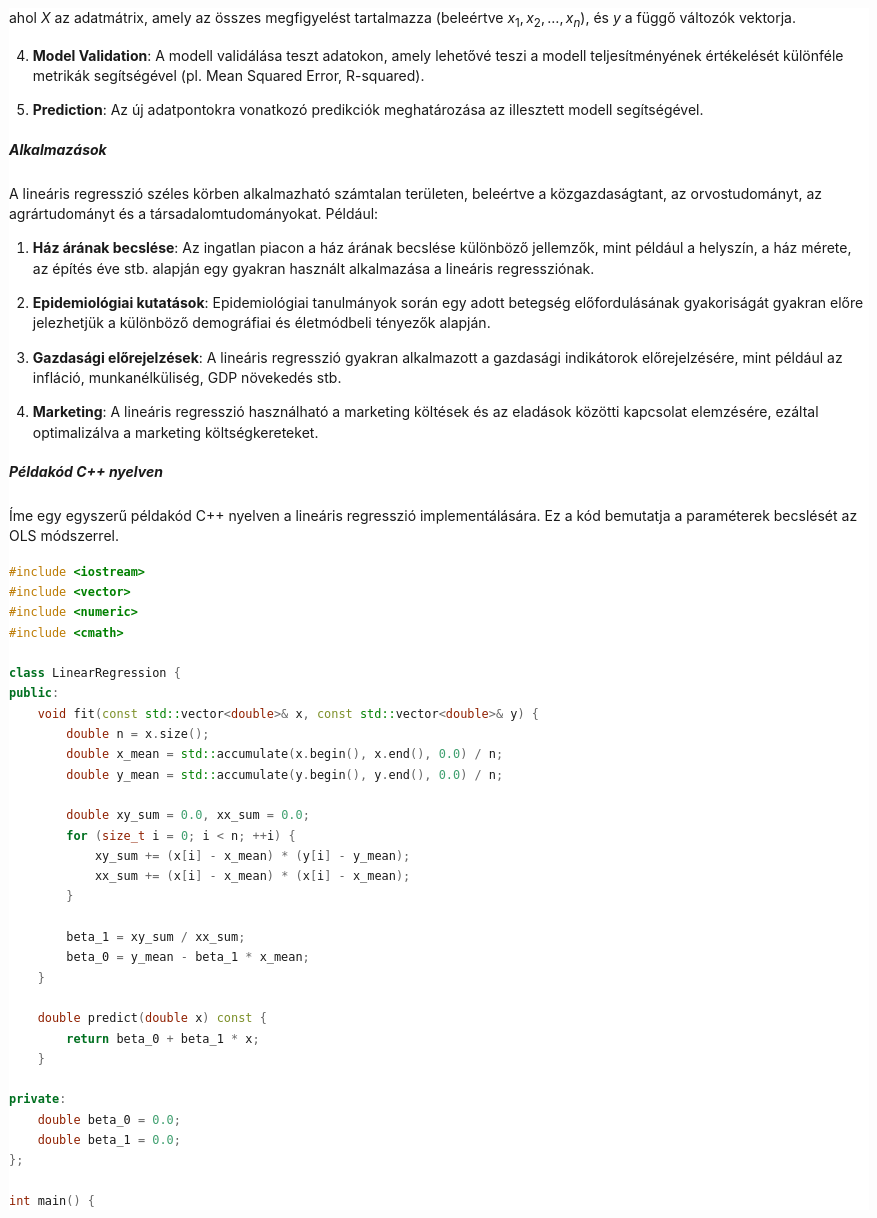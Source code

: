    ahol $X$ az adatmátrix, amely az összes megfigyelést tartalmazza (beleértve $x_1, x_2, \ldots, x_n$), és $y$ a függő változók vektorja.

4. **Model Validation**:
   A modell validálása teszt adatokon, amely lehetővé teszi a modell teljesítményének értékelését különféle metrikák segítségével (pl. Mean Squared Error, R-squared).

5. **Prediction**:
   Az új adatpontokra vonatkozó predikciók meghatározása az illesztett modell segítségével.

##### Alkalmazások
A lineáris regresszió széles körben alkalmazható számtalan területen, beleértve a közgazdaságtant, az orvostudományt, az agrártudományt és a társadalomtudományokat. Például:

1. **Ház árának becslése**:
   Az ingatlan piacon a ház árának becslése különböző jellemzők, mint például a helyszín, a ház mérete, az építés éve stb. alapján egy gyakran használt alkalmazása a lineáris regressziónak.

2. **Epidemiológiai kutatások**:
   Epidemiológiai tanulmányok során egy adott betegség előfordulásának gyakoriságát gyakran előre jelezhetjük a különböző demográfiai és életmódbeli tényezők alapján.

3. **Gazdasági előrejelzések**:
   A lineáris regresszió gyakran alkalmazott a gazdasági indikátorok előrejelzésére, mint például az infláció, munkanélküliség, GDP növekedés stb.

4. **Marketing**:
   A lineáris regresszió használható a marketing költések és az eladások közötti kapcsolat elemzésére, ezáltal optimalizálva a marketing költségkereteket.

##### Példakód C++ nyelven

Íme egy egyszerű példakód C++ nyelven a lineáris regresszió implementálására. Ez a kód bemutatja a paraméterek becslését az OLS módszerrel.

```cpp
#include <iostream>
#include <vector>
#include <numeric>
#include <cmath>

class LinearRegression {
public:
    void fit(const std::vector<double>& x, const std::vector<double>& y) {
        double n = x.size();
        double x_mean = std::accumulate(x.begin(), x.end(), 0.0) / n;
        double y_mean = std::accumulate(y.begin(), y.end(), 0.0) / n;

        double xy_sum = 0.0, xx_sum = 0.0;
        for (size_t i = 0; i < n; ++i) {
            xy_sum += (x[i] - x_mean) * (y[i] - y_mean);
            xx_sum += (x[i] - x_mean) * (x[i] - x_mean);
        }

        beta_1 = xy_sum / xx_sum;
        beta_0 = y_mean - beta_1 * x_mean;
    }

    double predict(double x) const {
        return beta_0 + beta_1 * x;
    }

private:
    double beta_0 = 0.0;
    double beta_1 = 0.0;
};

int main() {
```